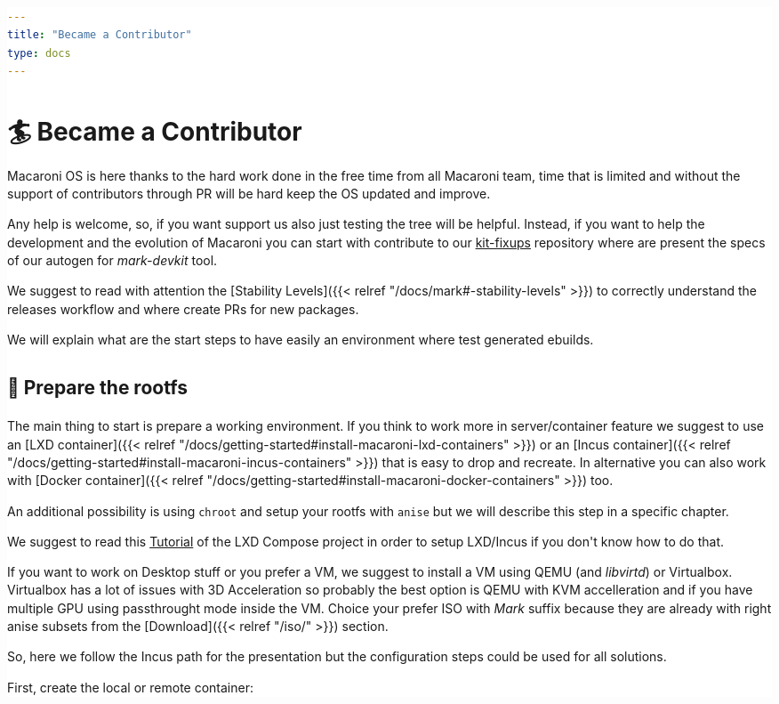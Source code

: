 ```yaml
---
title: "Became a Contributor"
type: docs
---
```


# 🏄 Became a Contributor

Macaroni OS is here thanks to the hard work done in the free time
from all Macaroni team, time that is limited and without the support
of contributors through PR will be hard keep the OS updated and
improve.

Any help is welcome, so, if you want support us also just testing
the tree will be helpful. Instead, if you want to help the
development and the evolution of Macaroni you can start with
contribute to our [kit-fixups](https://github.com/macaroni-os/kit-fixups)
repository where are present the specs of our autogen for *mark-devkit* tool.

We suggest to read with attention the [Stability Levels]({{< relref "/docs/mark#-stability-levels" >}}) to correctly understand the releases workflow and where
create PRs for new packages.

We will explain what are the start steps to have easily an environment
where test generated ebuilds.

## 👷 Prepare the rootfs

The main thing to start is prepare a working environment.
If you think to work more in server/container feature we suggest to use an
[LXD container]({{< relref "/docs/getting-started#install-macaroni-lxd-containers" >}})
or an [Incus container]({{< relref "/docs/getting-started#install-macaroni-incus-containers" >}})
that is easy to drop and recreate. In alternative you can also work with
[Docker container]({{< relref "/docs/getting-started#install-macaroni-docker-containers" >}}) too.

An additional possibility is using `chroot` and setup your rootfs with `anise` but we will describe
this step in a specific chapter.

We suggest to read this [Tutorial](https://mottainaici.github.io/lxd-compose-docs/docs/tutorial/#tutorial)
of the LXD Compose project in order to setup LXD/Incus if you don't know how to do that.

If you want to work on Desktop stuff or you prefer a VM, we suggest to install a VM using QEMU
(and *libvirtd*) or Virtualbox. Virtualbox has a lot of issues with 3D Acceleration so probably the
best option is QEMU with KVM accelleration and if you have multiple GPU using passthrought mode
inside the VM. Choice your prefer ISO with *Mark* suffix because they are already with right
anise subsets from the [Download]({{< relref "/iso/" >}}) section.

So, here we follow the Incus path for the presentation but the configuration steps
could be used for all solutions.

First, create the local or remote container:
